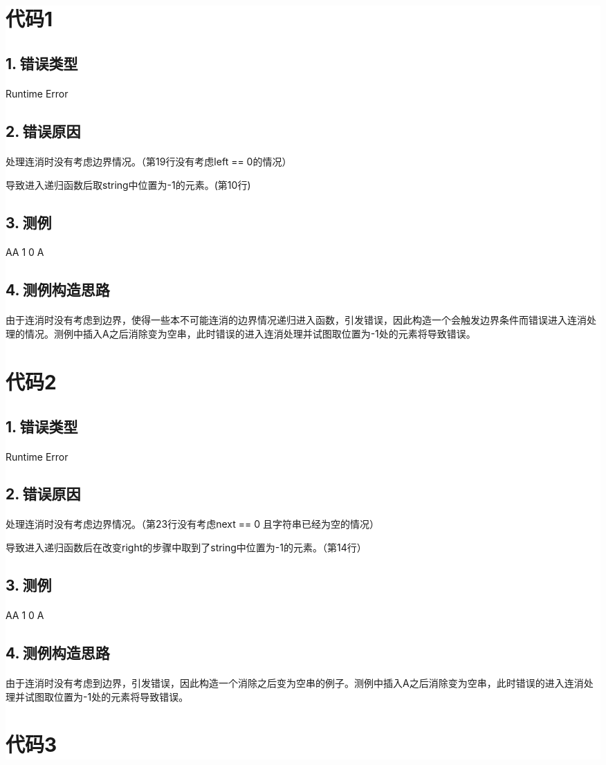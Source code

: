 # 代码1

## 1. 错误类型

Runtime Error

## 2. 错误原因

处理连消时没有考虑边界情况。（第19行没有考虑left == 0的情况）

导致进入递归函数后取string中位置为-1的元素。(第10行)

## 3. 测例

AA
1
0 A

## 4. 测例构造思路

由于连消时没有考虑到边界，使得一些本不可能连消的边界情况递归进入函数，引发错误，因此构造一个会触发边界条件而错误进入连消处理的情况。测例中插入A之后消除变为空串，此时错误的进入连消处理并试图取位置为-1处的元素将导致错误。

# 代码2

## 1. 错误类型

Runtime Error

## 2. 错误原因

处理连消时没有考虑边界情况。（第23行没有考虑next == 0 且字符串已经为空的情况）

导致进入递归函数后在改变right的步骤中取到了string中位置为-1的元素。（第14行）

## 3. 测例

AA
1
0 A

## 4. 测例构造思路

由于连消时没有考虑到边界，引发错误，因此构造一个消除之后变为空串的例子。测例中插入A之后消除变为空串，此时错误的进入连消处理并试图取位置为-1处的元素将导致错误。

# 代码3
